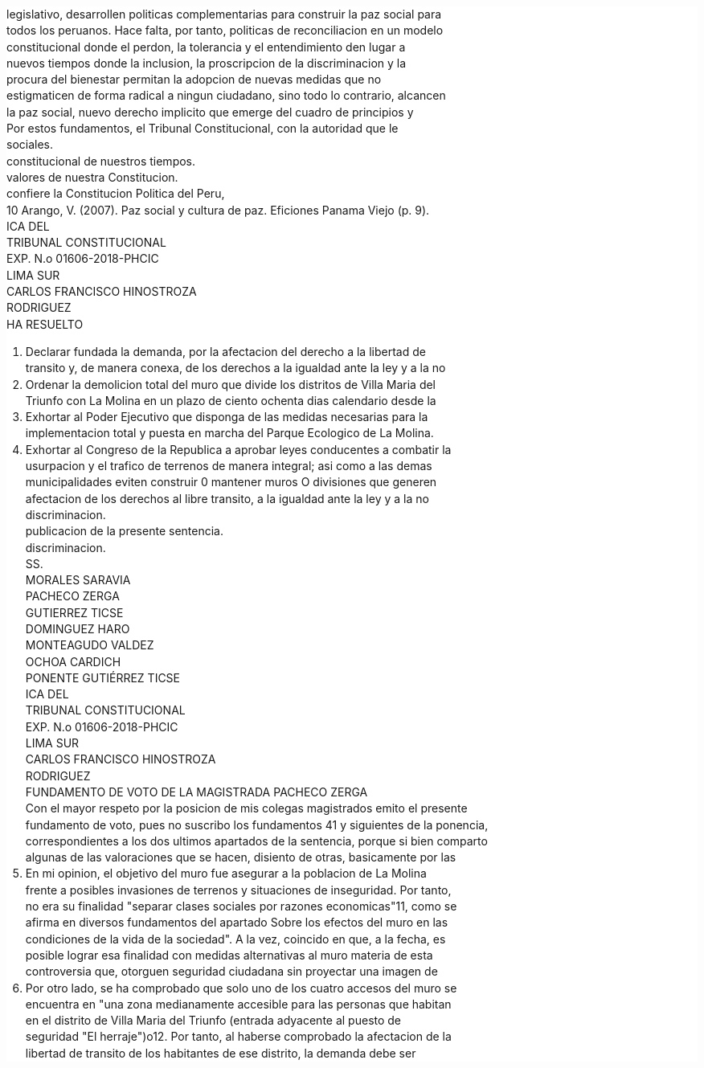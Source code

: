 legislativo, desarrollen politicas complementarias para construir la paz social para  
todos los peruanos. Hace falta, por tanto, politicas de reconciliacion en un modelo  
constitucional donde el perdon, la tolerancia y el entendimiento den lugar a  
nuevos tiempos donde la inclusion, la proscripcion de la discriminacion y la  
procura del bienestar permitan la adopcion de nuevas medidas que no  
estigmaticen de forma radical a ningun ciudadano, sino todo lo contrario, alcancen  
la paz social, nuevo derecho implicito que emerge del cuadro de principios y  
Por estos fundamentos, el Tribunal Constitucional, con la autoridad que le  
sociales.  
constitucional de nuestros tiempos.  
valores de nuestra Constitucion.  
confiere la Constitucion Politica del Peru,  
10 Arango, V. (2007). Paz social y cultura de paz. Eficiones Panama Viejo (p. 9).  
ICA DEL  
TRIBUNAL CONSTITUCIONAL  
EXP. N.o 01606-2018-PHCIC  
LIMA SUR  
CARLOS FRANCISCO HINOSTROZA  
RODRIGUEZ  
HA RESUELTO  
1. Declarar fundada la demanda, por la afectacion del derecho a la libertad de  
transito y, de manera conexa, de los derechos a la igualdad ante la ley y a la no  
2. Ordenar la demolicion total del muro que divide los distritos de Villa Maria del  
Triunfo con La Molina en un plazo de ciento ochenta dias calendario desde la  
3. Exhortar al Poder Ejecutivo que disponga de las medidas necesarias para la  
implementacion total y puesta en marcha del Parque Ecologico de La Molina.  
4. Exhortar al Congreso de la Republica a aprobar leyes conducentes a combatir la  
usurpacion y el trafico de terrenos de manera integral; asi como a las demas  
municipalidades eviten construir 0 mantener muros O divisiones que generen  
afectacion de los derechos al libre transito, a la igualdad ante la ley y a la no  
discriminacion.  
publicacion de la presente sentencia.  
discriminacion.  
SS.  
MORALES SARAVIA  
PACHECO ZERGA  
GUTIERREZ TICSE  
DOMINGUEZ HARO  
MONTEAGUDO VALDEZ  
OCHOA CARDICH  
PONENTE GUTIÉRREZ TICSE  
ICA DEL  
TRIBUNAL CONSTITUCIONAL  
EXP. N.o 01606-2018-PHCIC  
LIMA SUR  
CARLOS FRANCISCO HINOSTROZA  
RODRIGUEZ  
FUNDAMENTO DE VOTO DE LA MAGISTRADA PACHECO ZERGA  
Con el mayor respeto por la posicion de mis colegas magistrados emito el presente  
fundamento de voto, pues no suscribo los fundamentos 41 y siguientes de la ponencia,  
correspondientes a los dos ultimos apartados de la sentencia, porque si bien comparto  
algunas de las valoraciones que se hacen, disiento de otras, basicamente por las  
1. En mi opinion, el objetivo del muro fue asegurar a la poblacion de La Molina  
frente a posibles invasiones de terrenos y situaciones de inseguridad. Por tanto,  
no era su finalidad "separar clases sociales por razones economicas"11, como se  
afirma en diversos fundamentos del apartado Sobre los efectos del muro en las  
condiciones de la vida de la sociedad". A la vez, coincido en que, a la fecha, es  
posible lograr esa finalidad con medidas alternativas al muro materia de esta  
controversia que, otorguen seguridad ciudadana sin proyectar una imagen de  
2. Por otro lado, se ha comprobado que solo uno de los cuatro accesos del muro se  
encuentra en "una zona medianamente accesible para las personas que habitan  
en el distrito de Villa Maria del Triunfo (entrada adyacente al puesto de  
seguridad "El herraje")o12. Por tanto, al haberse comprobado la afectacion de la  
libertad de transito de los habitantes de ese distrito, la demanda debe ser  